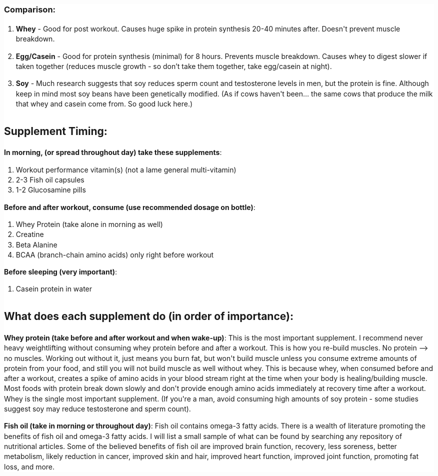 ### Comparison:
1. **Whey** - Good for post workout. Causes huge spike in protein synthesis 20-40 minutes after. Doesn't prevent muscle breakdown.

2. **Egg/Casein** - Good for protein synthesis (minimal) for 8 hours. Prevents muscle breakdown. Causes whey to digest slower if taken together (reduces muscle growth - so don’t take them together, take egg/casein at night).

3. **Soy** - Much research suggests that soy reduces sperm count and testosterone levels in men, but the protein is fine. Although keep in mind most soy beans have been genetically modified. (As if cows haven't been… the same cows that produce the milk that whey and casein come from. So good luck here.)




## Supplement Timing:​
**In morning, (or spread throughout day) take these supplements**:
1. Workout performance vitamin(s) (not a lame general multi-vitamin)
2. 2-3 Fish oil capsules
3. 1-2 Glucosamine pills

**Before and after workout, consume (use recommended dosage on bottle)**:
1. Whey Protein (take alone in morning as well)
2. Creatine
3. Beta Alanine
4. BCAA (branch-chain amino acids) only right before workout


**Before sleeping (very important)**:
1. Casein protein in water




## What does each supplement do (in order of importance):

**Whey protein (take before and after workout and when wake-up)**:
This is the most important supplement. I recommend never heavy weightlifting without consuming whey protein before and after a workout. This is how you re-build muscles. No protein --> no muscles. Working out without it, just means you burn fat, but won't build muscle unless you consume extreme amounts of protein from your food, and still you will not build muscle as well without whey. This is because whey, when consumed before and after a workout, creates a spike of amino acids in your blood stream right at the time when your body is healing/building muscle. Most foods with protein break down slowly and don't provide enough amino acids immediately at recovery time after a workout. Whey is the single most important supplement. (If you're a man, avoid consuming high amounts of soy protein - some studies suggest soy may reduce testosterone and sperm count).

**Fish oil (take in morning or throughout day)**:
Fish oil contains omega-3 fatty acids. There is a wealth of literature promoting the benefits of fish oil and omega-3 fatty acids. I will list a small sample of what can be found by searching any repository of nutritional articles. Some of the believed benefits of fish oil are improved brain function, recovery, less soreness, better metabolism, likely reduction in cancer, improved skin and hair, improved heart function, improved joint function, promoting fat loss, and more.
